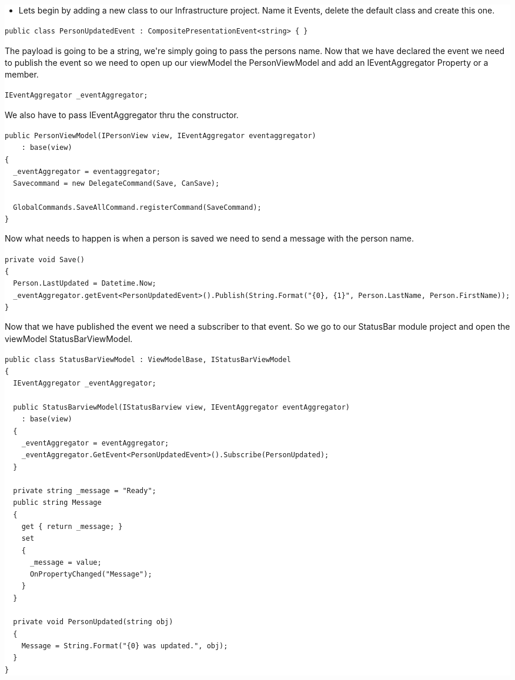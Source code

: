   * Lets begin by adding a new class to our Infrastructure project. Name it Events, delete the default class and create this one.
```
public class PersonUpdatedEvent : CompositePresentationEvent<string> { }
```
The payload is going to be a string, we're simply going to pass the persons name. Now that we have declared the event we need to publish the event so we need to open up our viewModel the PersonViewModel and add an IEventAggregator Property or a member.
```
IEventAggregator _eventAggregator;
```
We also have to pass IEventAggregator thru the constructor.
```
public PersonViewModel(IPersonView view, IEventAggregator eventaggregator)
	: base(view)
{
  _eventAggregator = eventaggregator;
  Savecommand = new DelegateCommand(Save, CanSave);

  GlobalCommands.SaveAllCommand.registerCommand(SaveCommand);
}
```
Now what needs to happen is when a person is saved we need to send a message with the person name.
```
private void Save()
{
  Person.LastUpdated = Datetime.Now;
  _eventAggregator.getEvent<PersonUpdatedEvent>().Publish(String.Format("{0}, {1}", Person.LastName, Person.FirstName));
}
```
Now that we have published the event we need a subscriber to that event. So we go to our StatusBar module project and open the viewModel StatusBarViewModel.
```
public class StatusBarViewModel : ViewModelBase, IStatusBarViewModel
{
  IEventAggregator _eventAggregator;
  
  public StatusBarviewModel(IStatusBarview view, IEventAggregator eventAggregator)
	: base(view)
  {
    _eventAggregator = eventAggregator;
    _eventAggregator.GetEvent<PersonUpdatedEvent>().Subscribe(PersonUpdated);
  }

  private string _message = "Ready";
  public string Message
  {
    get { return _message; }
    set
    {
      _message = value;
      OnPropertyChanged("Message");
    }
  }

  private void PersonUpdated(string obj)
  {
    Message = String.Format("{0} was updated.", obj);
  }
}
```
